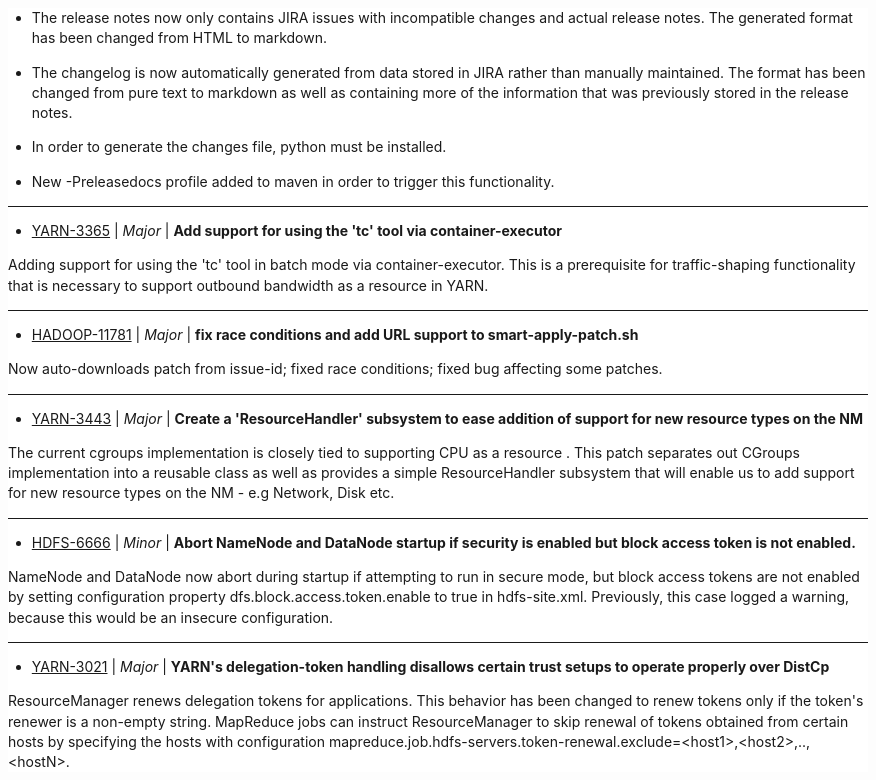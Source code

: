 
* The release notes now only contains JIRA issues with incompatible changes and actual release notes.  The generated format has been changed from HTML to markdown.

* The changelog is now automatically generated from data stored in JIRA rather than manually maintained. The format has been changed from pure text to markdown as well as containing more of the information that was previously stored in the release notes.

* In order to generate the changes file, python must be installed.

* New -Preleasedocs profile added to maven in order to trigger this functionality.


---

* [YARN-3365](https://issues.apache.org/jira/browse/YARN-3365) | *Major* | **Add support for using the 'tc' tool via container-executor**

Adding support for using the 'tc' tool in batch mode via container-executor. This is a prerequisite for traffic-shaping functionality that is necessary to support outbound bandwidth as a resource in YARN.


---

* [HADOOP-11781](https://issues.apache.org/jira/browse/HADOOP-11781) | *Major* | **fix race conditions and add URL support to smart-apply-patch.sh**

Now auto-downloads patch from issue-id; fixed race conditions; fixed bug affecting some patches.


---

* [YARN-3443](https://issues.apache.org/jira/browse/YARN-3443) | *Major* | **Create a 'ResourceHandler' subsystem to ease addition of support for new resource types on the NM**

The current cgroups implementation is closely tied to supporting CPU as a resource . This patch separates out CGroups implementation into a reusable class as well as provides a simple ResourceHandler subsystem that will enable us to add support for new resource types on the NM - e.g Network, Disk etc.


---

* [HDFS-6666](https://issues.apache.org/jira/browse/HDFS-6666) | *Minor* | **Abort NameNode and DataNode startup if security is enabled but block access token is not enabled.**

NameNode and DataNode now abort during startup if attempting to run in secure mode, but block access tokens are not enabled by setting configuration property dfs.block.access.token.enable to true in hdfs-site.xml.  Previously, this case logged a warning, because this would be an insecure configuration.


---

* [YARN-3021](https://issues.apache.org/jira/browse/YARN-3021) | *Major* | **YARN's delegation-token handling disallows certain trust setups to operate properly over DistCp**

ResourceManager renews delegation tokens for applications. This behavior has been changed to renew tokens only if the token's renewer is a non-empty string. MapReduce jobs can instruct ResourceManager to skip renewal of tokens obtained from certain hosts by specifying the hosts with configuration mapreduce.job.hdfs-servers.token-renewal.exclude=\<host1\>,\<host2\>,..,\<hostN\>.
